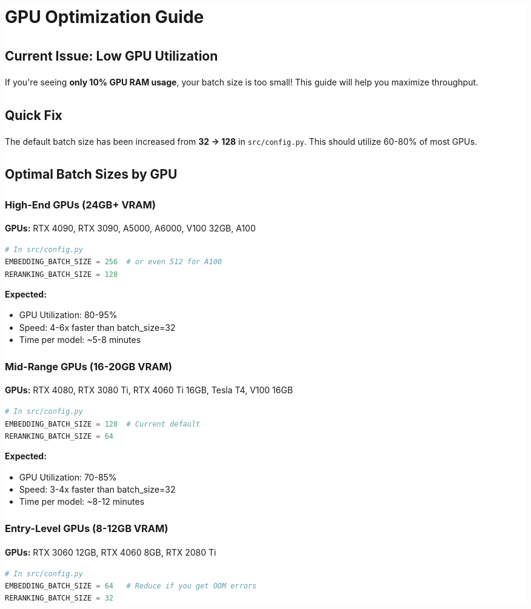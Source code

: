 # GPU Optimization Guide

## Current Issue: Low GPU Utilization

If you're seeing **only 10% GPU RAM usage**, your batch size is too small! This guide will help you maximize throughput.

## Quick Fix

The default batch size has been increased from **32 → 128** in `src/config.py`. This should utilize 60-80% of most GPUs.

## Optimal Batch Sizes by GPU

### High-End GPUs (24GB+ VRAM)

**GPUs:** RTX 4090, RTX 3090, A5000, A6000, V100 32GB, A100

```python
# In src/config.py
EMBEDDING_BATCH_SIZE = 256  # or even 512 for A100
RERANKING_BATCH_SIZE = 128
```

**Expected:**

- GPU Utilization: 80-95%
- Speed: 4-6x faster than batch_size=32
- Time per model: ~5-8 minutes

### Mid-Range GPUs (16-20GB VRAM)

**GPUs:** RTX 4080, RTX 3080 Ti, RTX 4060 Ti 16GB, Tesla T4, V100 16GB

```python
# In src/config.py
EMBEDDING_BATCH_SIZE = 128  # Current default
RERANKING_BATCH_SIZE = 64
```

**Expected:**

- GPU Utilization: 70-85%
- Speed: 3-4x faster than batch_size=32
- Time per model: ~8-12 minutes

### Entry-Level GPUs (8-12GB VRAM)

**GPUs:** RTX 3060 12GB, RTX 4060 8GB, RTX 2080 Ti

```python
# In src/config.py
EMBEDDING_BATCH_SIZE = 64   # Reduce if you get OOM errors
RERANKING_BATCH_SIZE = 32
```
